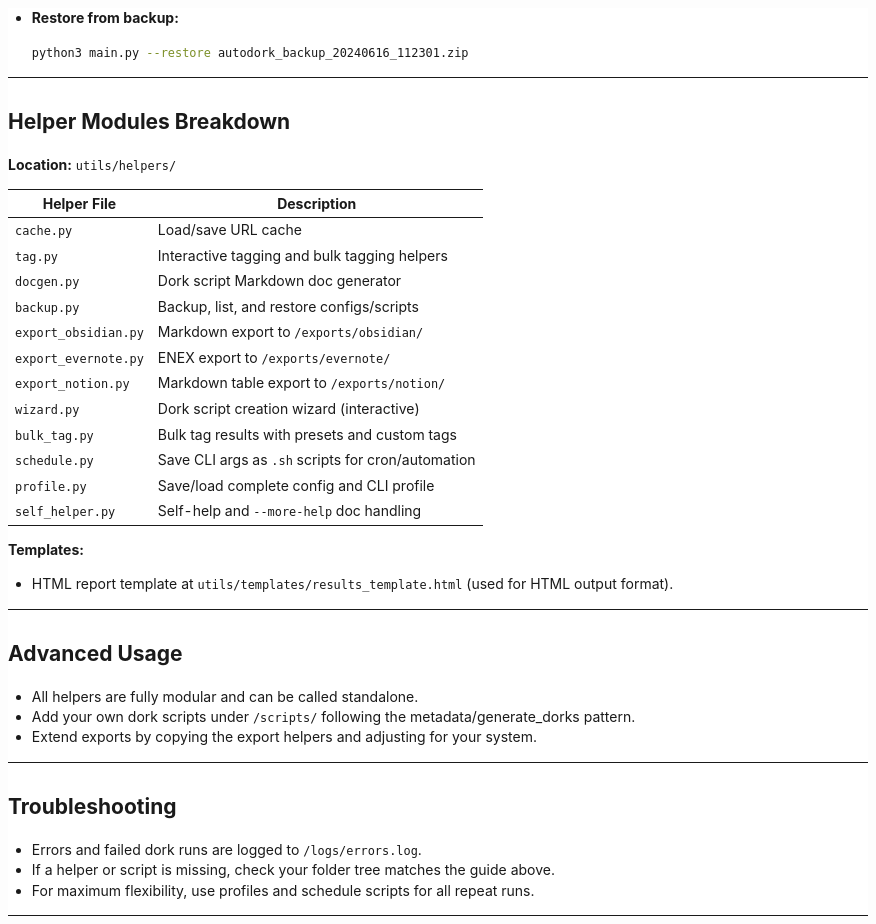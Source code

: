 - **Restore from backup:**

  ```bash
  python3 main.py --restore autodork_backup_20240616_112301.zip
  ```

---

## Helper Modules Breakdown

**Location:** `utils/helpers/`

| Helper File          | Description                                        |
| -------------------- | -------------------------------------------------- |
| `cache.py`           | Load/save URL cache                                |
| `tag.py`             | Interactive tagging and bulk tagging helpers       |
| `docgen.py`          | Dork script Markdown doc generator                 |
| `backup.py`          | Backup, list, and restore configs/scripts          |
| `export_obsidian.py` | Markdown export to `/exports/obsidian/`            |
| `export_evernote.py` | ENEX export to `/exports/evernote/`                |
| `export_notion.py`   | Markdown table export to `/exports/notion/`        |
| `wizard.py`          | Dork script creation wizard (interactive)          |
| `bulk_tag.py`        | Bulk tag results with presets and custom tags      |
| `schedule.py`        | Save CLI args as `.sh` scripts for cron/automation |
| `profile.py`         | Save/load complete config and CLI profile          |
| `self_helper.py`     | Self-help and `--more-help` doc handling           |

**Templates:**

- HTML report template at `utils/templates/results_template.html` (used for HTML output format).

---

## Advanced Usage

- All helpers are fully modular and can be called standalone.
- Add your own dork scripts under `/scripts/` following the metadata/generate\_dorks pattern.
- Extend exports by copying the export helpers and adjusting for your system.

---

## Troubleshooting

- Errors and failed dork runs are logged to `/logs/errors.log`.
- If a helper or script is missing, check your folder tree matches the guide above.
- For maximum flexibility, use profiles and schedule scripts for all repeat runs.

---